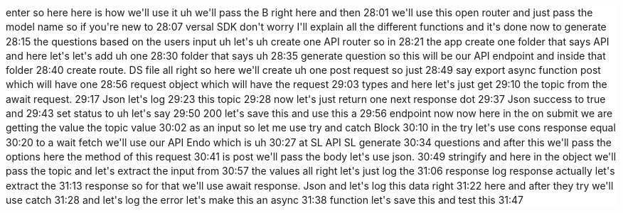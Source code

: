 enter so here here is how we'll use it uh we'll pass the B right here and then
28:01
we'll use this open router and just pass the model name so if you're new to
28:07
versal SDK don't worry I'll explain all the different functions and it's done now to generate
28:15
the questions based on the users input uh let's uh create one API router so in
28:21
the app create one folder that says API and here let's let's add uh one
28:30
folder that says uh
28:35
generate question so this will be our API endpoint and inside that folder
28:40
create route. DS file all right so here we'll create uh one post request so just
28:49
say export async function post which will have one
28:56
request object which will have the request
29:03
types and here let's just get
29:10
the topic from the await request.
29:17
Json let's log
29:23
this topic
29:28
now let's just return one next response dot
29:37
Json success to true and
29:43
set status to uh let's say
29:50
200 let's save this and use this a
29:56
endpoint now now here in the on submit we are getting the value the topic value
30:02
as an input so let me use try and catch Block
30:10
in the try let's use cons response equal
30:20
to a wait fetch we'll use our API Endo which is uh
30:27
at SL API SL generate
30:34
questions and after this we'll pass the options here the method of this request
30:41
is post we'll pass the body let's use json.
30:49
stringify and here in the object we'll pass the topic and let's extract the input from
30:57
the values all right let's just log the
31:06
response log response actually let's extract the
31:13
response so for that we'll use await response. Json and let's log this data right
31:22
here and after they try we'll use catch
31:28
and let's log the error let's make this an async
31:38
function let's save this and test this
31:47